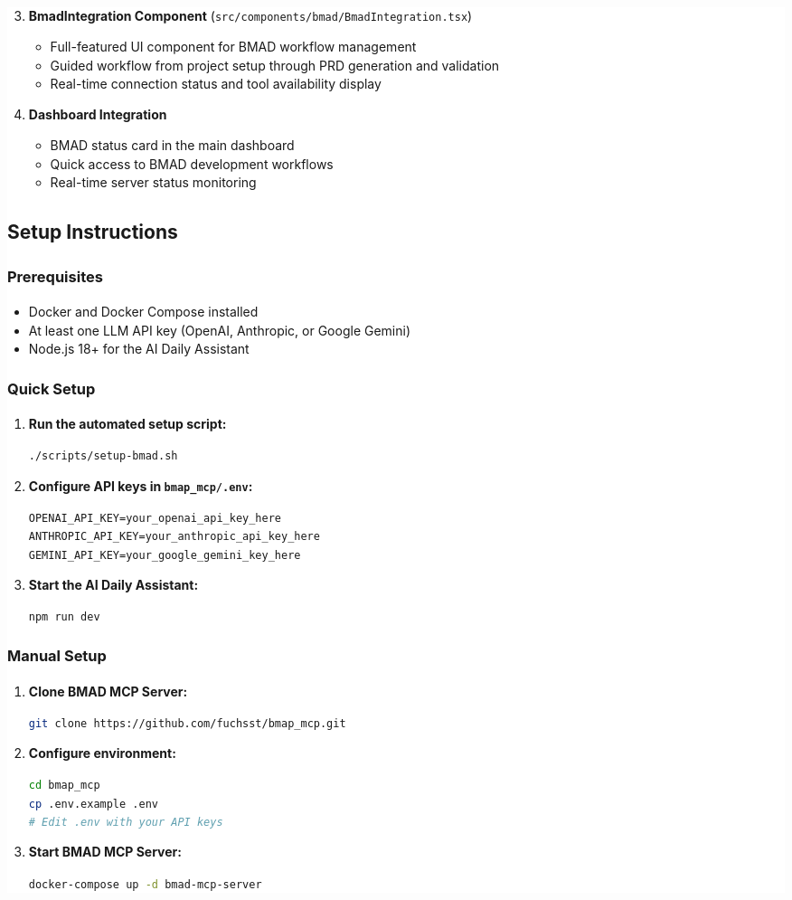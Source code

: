 3. **BmadIntegration Component** (`src/components/bmad/BmadIntegration.tsx`)
   - Full-featured UI component for BMAD workflow management
   - Guided workflow from project setup through PRD generation and validation
   - Real-time connection status and tool availability display

4. **Dashboard Integration**
   - BMAD status card in the main dashboard
   - Quick access to BMAD development workflows
   - Real-time server status monitoring

## Setup Instructions

### Prerequisites

- Docker and Docker Compose installed
- At least one LLM API key (OpenAI, Anthropic, or Google Gemini)
- Node.js 18+ for the AI Daily Assistant

### Quick Setup

1. **Run the automated setup script:**
   ```bash
   ./scripts/setup-bmad.sh
   ```

2. **Configure API keys in `bmap_mcp/.env`:**
   ```env
   OPENAI_API_KEY=your_openai_api_key_here
   ANTHROPIC_API_KEY=your_anthropic_api_key_here
   GEMINI_API_KEY=your_google_gemini_key_here
   ```

3. **Start the AI Daily Assistant:**
   ```bash
   npm run dev
   ```

### Manual Setup

1. **Clone BMAD MCP Server:**
   ```bash
   git clone https://github.com/fuchsst/bmap_mcp.git
   ```

2. **Configure environment:**
   ```bash
   cd bmap_mcp
   cp .env.example .env
   # Edit .env with your API keys
   ```

3. **Start BMAD MCP Server:**
   ```bash
   docker-compose up -d bmad-mcp-server
   ```

